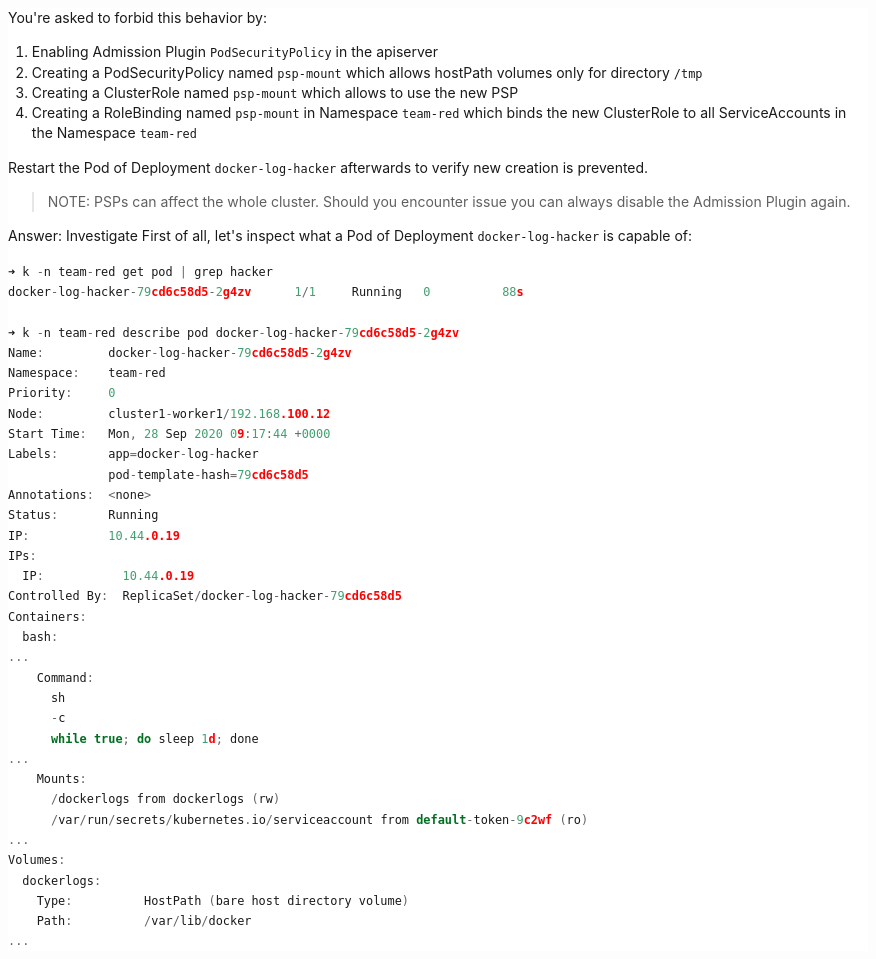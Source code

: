 You're asked to forbid this behavior by:

 1. Enabling Admission Plugin `PodSecurityPolicy` in the apiserver
 2. Creating a PodSecurityPolicy named `psp-mount` which allows hostPath
    volumes only for directory `/tmp`
 3. Creating a ClusterRole named `psp-mount` which allows to use the new PSP
 4. Creating a RoleBinding named `psp-mount` in Namespace `team-red` which binds the new ClusterRole to all ServiceAccounts in the Namespace `team-red`

Restart the Pod of Deployment `docker-log-hacker` afterwards to verify new creation is prevented.

> NOTE: PSPs can affect the whole cluster. Should you encounter issue  you can always disable the Admission Plugin again.

 

Answer:
Investigate
First of all, let's inspect what a Pod of Deployment `docker-log-hacker` is capable of:

```c
➜ k -n team-red get pod | grep hacker
docker-log-hacker-79cd6c58d5-2g4zv      1/1     Running   0          88s
​
➜ k -n team-red describe pod docker-log-hacker-79cd6c58d5-2g4zv
Name:         docker-log-hacker-79cd6c58d5-2g4zv
Namespace:    team-red
Priority:     0
Node:         cluster1-worker1/192.168.100.12
Start Time:   Mon, 28 Sep 2020 09:17:44 +0000
Labels:       app=docker-log-hacker
              pod-template-hash=79cd6c58d5
Annotations:  <none>
Status:       Running
IP:           10.44.0.19
IPs:
  IP:           10.44.0.19
Controlled By:  ReplicaSet/docker-log-hacker-79cd6c58d5
Containers:
  bash:
...
    Command:
      sh
      -c
      while true; do sleep 1d; done
...
    Mounts:
      /dockerlogs from dockerlogs (rw)
      /var/run/secrets/kubernetes.io/serviceaccount from default-token-9c2wf (ro)
...
Volumes:
  dockerlogs:
    Type:          HostPath (bare host directory volume)
    Path:          /var/lib/docker
...
```

